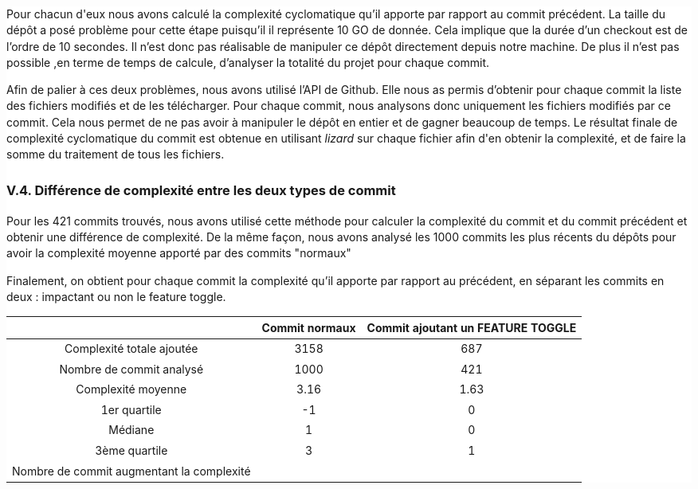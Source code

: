 Pour chacun d'eux nous avons calculé la complexité cyclomatique qu’il apporte par rapport au commit précédent. La taille du dépôt a posé problème pour cette étape puisqu’il il représente 10 GO de donnée. Cela implique que la durée d’un checkout est de l’ordre de 10 secondes. Il n’est donc pas réalisable de manipuler ce dépôt directement depuis notre machine. De plus il n’est pas possible ,en terme de temps de calcule, d’analyser la totalité du projet pour chaque commit.

Afin de palier à ces deux problèmes, nous avons utilisé l’API de Github. Elle nous as permis d’obtenir pour chaque commit la liste des fichiers modifiés et de les télécharger.  Pour chaque commit, nous analysons donc uniquement les fichiers modifiés par ce commit. Cela nous permet de ne pas avoir à manipuler le dépôt en entier et de gagner beaucoup de temps. Le résultat finale de complexité cyclomatique du commit est obtenue en utilisant _lizard_ sur chaque fichier afin d'en obtenir la complexité, et de faire la somme du traitement de tous les fichiers.

### V.4. Différence de complexité entre les deux types de commit

Pour les 421 commits trouvés, nous avons utilisé cette méthode pour calculer la complexité du commit et du commit précédent et obtenir une différence de complexité. De la même façon, nous avons analysé les 1000 commits les plus récents du dépôts pour avoir la complexité moyenne apporté par des commits "normaux"

Finalement, on obtient pour chaque commit la complexité qu’il apporte par rapport au précédent, en séparant les commits en deux : impactant ou non le feature toggle.

<table>
  <thead>
    <tr>
      <th style="text-align:center"></th>
      <th style="text-align:center">Commit normaux</th>
      <th style="text-align:center">Commit ajoutant un FEATURE TOGGLE</th>
    </tr>
  </thead>
  <tbody>
    <tr>
      <td style="text-align:center">Complexit&#xE9; totale ajout&#xE9;e</td>
      <td style="text-align:center">3158</td>
      <td style="text-align:center">687</td>
    </tr>
    <tr>
      <td style="text-align:center">Nombre de commit analys&#xE9;</td>
      <td style="text-align:center">1000</td>
      <td style="text-align:center">421</td>
    </tr>
    <tr>
      <td style="text-align:center">Complexit&#xE9; moyenne</td>
      <td style="text-align:center">3.16</td>
      <td style="text-align:center">1.63</td>
    </tr>
    <tr>
      <td style="text-align:center">1er quartile</td>
      <td style="text-align:center">-1</td>
      <td style="text-align:center">0</td>
    </tr>
    <tr>
      <td style="text-align:center">M&#xE9;diane</td>
      <td style="text-align:center">1</td>
      <td style="text-align:center">0</td>
    </tr>
    <tr>
      <td style="text-align:center">3&#xE8;me quartile</td>
      <td style="text-align:center">3</td>
      <td style="text-align:center">1</td>
    </tr>
    <tr>
      <td style="text-align:center">Nombre de commit augmentant la complexit&#xE9;</td>